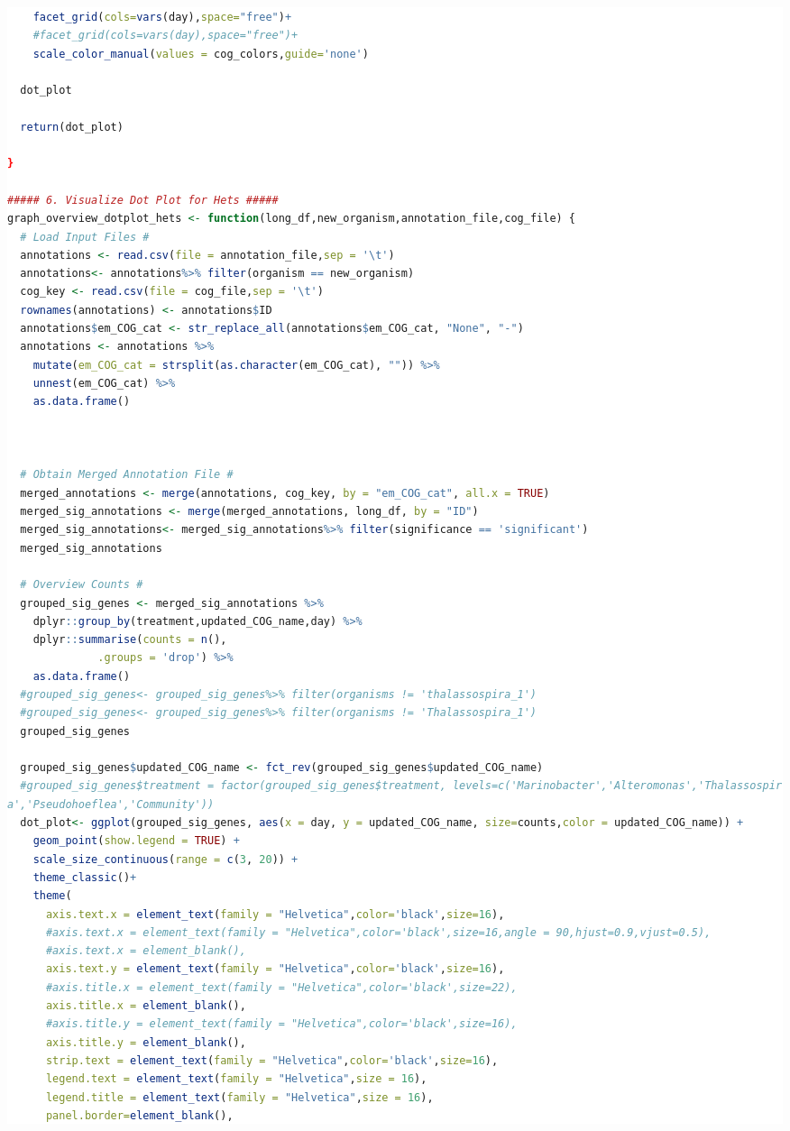 ``` r
    facet_grid(cols=vars(day),space="free")+
    #facet_grid(cols=vars(day),space="free")+
    scale_color_manual(values = cog_colors,guide='none')
  
  dot_plot

  return(dot_plot)
  
}

##### 6. Visualize Dot Plot for Hets #####
graph_overview_dotplot_hets <- function(long_df,new_organism,annotation_file,cog_file) {
  # Load Input Files #
  annotations <- read.csv(file = annotation_file,sep = '\t')
  annotations<- annotations%>% filter(organism == new_organism)
  cog_key <- read.csv(file = cog_file,sep = '\t')
  rownames(annotations) <- annotations$ID
  annotations$em_COG_cat <- str_replace_all(annotations$em_COG_cat, "None", "-")
  annotations <- annotations %>%
    mutate(em_COG_cat = strsplit(as.character(em_COG_cat), "")) %>%
    unnest(em_COG_cat) %>%
    as.data.frame()
  
  

  # Obtain Merged Annotation File #
  merged_annotations <- merge(annotations, cog_key, by = "em_COG_cat", all.x = TRUE)
  merged_sig_annotations <- merge(merged_annotations, long_df, by = "ID")
  merged_sig_annotations<- merged_sig_annotations%>% filter(significance == 'significant')
  merged_sig_annotations

  # Overview Counts #
  grouped_sig_genes <- merged_sig_annotations %>%
    dplyr::group_by(treatment,updated_COG_name,day) %>%
    dplyr::summarise(counts = n(),
              .groups = 'drop') %>%
    as.data.frame()
  #grouped_sig_genes<- grouped_sig_genes%>% filter(organisms != 'thalassospira_1')
  #grouped_sig_genes<- grouped_sig_genes%>% filter(organisms != 'Thalassospira_1')
  grouped_sig_genes
  
  grouped_sig_genes$updated_COG_name <- fct_rev(grouped_sig_genes$updated_COG_name)
  #grouped_sig_genes$treatment = factor(grouped_sig_genes$treatment, levels=c('Marinobacter','Alteromonas','Thalassospira','Pseudohoeflea','Community'))
  dot_plot<- ggplot(grouped_sig_genes, aes(x = day, y = updated_COG_name, size=counts,color = updated_COG_name)) +
    geom_point(show.legend = TRUE) +
    scale_size_continuous(range = c(3, 20)) +
    theme_classic()+
    theme(
      axis.text.x = element_text(family = "Helvetica",color='black',size=16),
      #axis.text.x = element_text(family = "Helvetica",color='black',size=16,angle = 90,hjust=0.9,vjust=0.5),
      #axis.text.x = element_blank(),
      axis.text.y = element_text(family = "Helvetica",color='black',size=16),
      #axis.title.x = element_text(family = "Helvetica",color='black',size=22),
      axis.title.x = element_blank(),
      #axis.title.y = element_text(family = "Helvetica",color='black',size=16),
      axis.title.y = element_blank(),
      strip.text = element_text(family = "Helvetica",color='black',size=16),
      legend.text = element_text(family = "Helvetica",size = 16),
      legend.title = element_text(family = "Helvetica",size = 16),
      panel.border=element_blank(),
```